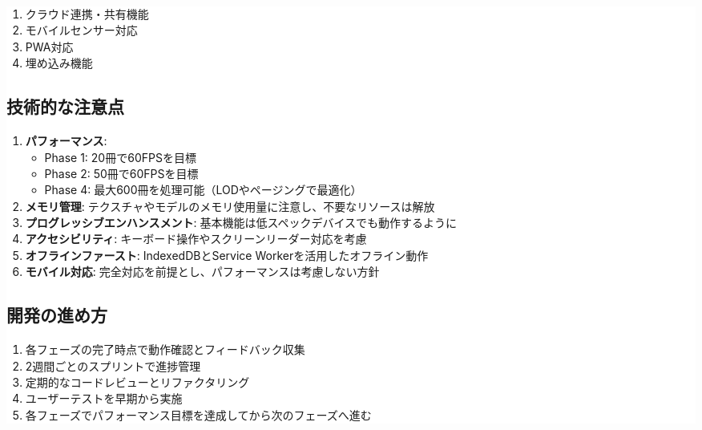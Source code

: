 1. クラウド連携・共有機能
2. モバイルセンサー対応
3. PWA対応
4. 埋め込み機能

## 技術的な注意点

1. **パフォーマンス**:
   - Phase 1: 20冊で60FPSを目標
   - Phase 2: 50冊で60FPSを目標
   - Phase 4: 最大600冊を処理可能（LODやページングで最適化）
2. **メモリ管理**: テクスチャやモデルのメモリ使用量に注意し、不要なリソースは解放
3. **プログレッシブエンハンスメント**: 基本機能は低スペックデバイスでも動作するように
4. **アクセシビリティ**: キーボード操作やスクリーンリーダー対応を考慮
5. **オフラインファースト**: IndexedDBとService Workerを活用したオフライン動作
6. **モバイル対応**: 完全対応を前提とし、パフォーマンスは考慮しない方針

## 開発の進め方

1. 各フェーズの完了時点で動作確認とフィードバック収集
2. 2週間ごとのスプリントで進捗管理
3. 定期的なコードレビューとリファクタリング
4. ユーザーテストを早期から実施
5. 各フェーズでパフォーマンス目標を達成してから次のフェーズへ進む
